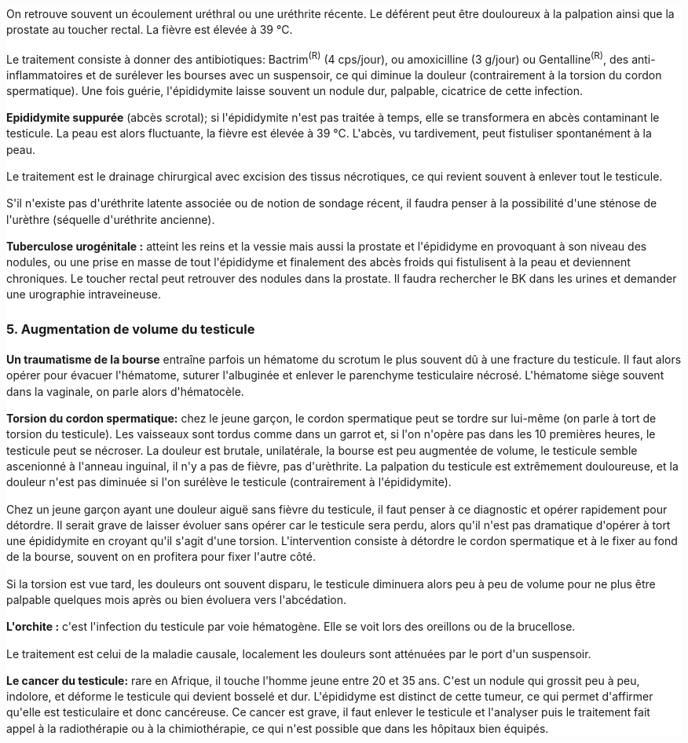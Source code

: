 On retrouve souvent un écoulement uréthral ou une uréthrite récente. Le déférent peut être douloureux à la palpation ainsi que la prostate au toucher rectal. La fièvre est élevée à 39 °C.

Le traitement consiste à donner des antibiotiques: Bactrim<sup>(R)</sup> (4 cps/jour), ou amoxicilline (3 g/jour) ou Gentalline<sup>(R)</sup>, des anti-inflammatoires et de surélever les bourses avec un suspensoir, ce qui diminue la douleur (contrairement à la torsion du cordon spermatique). Une fois guérie, l'épididymite laisse souvent un nodule dur, palpable, cicatrice de cette infection.

**Epididymite suppurée** (abcès scrotal); si l'épididymite n'est pas traitée à temps, elle se transformera en abcès contaminant le testicule. La peau est alors fluctuante, la fièvre est élevée à 39 °C. L'abcès, vu tardivement, peut fistuliser spontanément à la peau.

Le traitement est le drainage chirurgical avec excision des tissus nécrotiques, ce qui revient souvent à enlever tout le testicule.

S'il n'existe pas d'uréthrite latente associée ou de notion de sondage récent, il faudra penser à la possibilité d'une sténose de l'urèthre (séquelle d'uréthrite ancienne).

**Tuberculose urogénitale :** atteint les reins et la vessie mais aussi la prostate et l'épididyme en provoquant à son niveau des nodules, ou une prise en masse de tout l'épididyme et finalement des abcès froids qui fistulisent à la peau et deviennent chroniques. Le toucher rectal peut retrouver des nodules dans la prostate. Il faudra rechercher le BK dans les urines et demander une urographie intraveineuse.

### **5. Augmentation de volume du testicule**

**Un traumatisme de la bourse** entraîne parfois un hématome du scrotum le plus souvent dû à une fracture du testicule. Il faut alors opérer pour évacuer l'hématome, suturer l'albuginée et enlever le parenchyme testiculaire nécrosé. L'hématome siège souvent dans la vaginale, on parle alors d'hématocèle.

**Torsion du cordon spermatique:** chez le jeune garçon, le cordon spermatique peut se tordre sur lui-même (on parle à tort de torsion du testicule). Les vaisseaux sont tordus comme dans un garrot et, si l'on n'opère pas dans les 10 premières heures, le testicule peut se nécroser. La douleur est brutale, unilatérale, la bourse est peu augmentée de volume, le testicule semble ascenionné à l'anneau inguinal, il n'y a pas de fièvre, pas d'urèthrite. La palpation du testicule est extrêmement douloureuse, et la douleur n'est pas diminuée si l'on surélève le testicule (contrairement à l'épididymite).

Chez un jeune garçon ayant une douleur aiguë sans fièvre du testicule, il faut penser à ce diagnostic et opérer rapidement pour détordre. Il serait grave de laisser évoluer sans opérer car le testicule sera perdu, alors qu'il n'est pas dramatique d'opérer à tort une épididymite en croyant qu'il s'agit d'une torsion. L'intervention consiste à détordre le cordon spermatique et à le fixer au fond de la bourse, souvent on en profitera pour fixer l'autre côté.

Si la torsion est vue tard, les douleurs ont souvent disparu, le testicule diminuera alors peu à peu de volume pour ne plus être palpable quelques mois après ou bien évoluera vers l'abcédation.

**L'orchite :** c'est l'infection du testicule par voie hématogène. Elle se voit lors des oreillons ou de la brucellose.

Le traitement est celui de la maladie causale, localement les douleurs sont atténuées par le port d'un suspensoir.

**Le cancer du testicule:** rare en Afrique, il touche l'homme jeune entre 20 et 35 ans. C'est un nodule qui grossit peu à peu, indolore, et déforme le testicule qui devient bosselé et dur. L'épididyme est distinct de cette tumeur, ce qui permet d'affirmer qu'elle est testiculaire et donc cancéreuse. Ce cancer est grave, il faut enlever le testicule et l'analyser puis le traitement fait appel à la radiothérapie ou à la chimiothérapie, ce qui n'est possible que dans les hôpitaux bien équipés.
